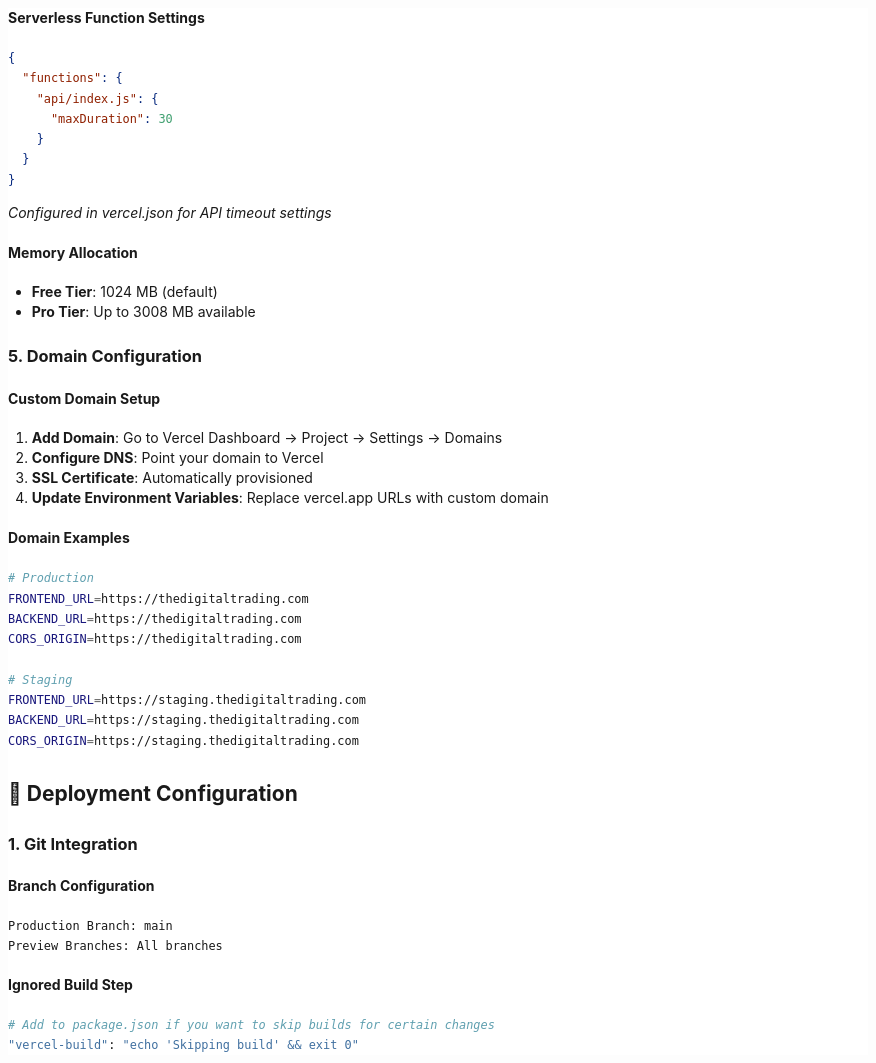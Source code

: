 #### Serverless Function Settings
```json
{
  "functions": {
    "api/index.js": {
      "maxDuration": 30
    }
  }
}
```
*Configured in vercel.json for API timeout settings*

#### Memory Allocation
- **Free Tier**: 1024 MB (default)
- **Pro Tier**: Up to 3008 MB available

### 5. Domain Configuration

#### Custom Domain Setup
1. **Add Domain**: Go to Vercel Dashboard → Project → Settings → Domains
2. **Configure DNS**: Point your domain to Vercel
3. **SSL Certificate**: Automatically provisioned
4. **Update Environment Variables**: Replace vercel.app URLs with custom domain

#### Domain Examples
```bash
# Production
FRONTEND_URL=https://thedigitaltrading.com
BACKEND_URL=https://thedigitaltrading.com
CORS_ORIGIN=https://thedigitaltrading.com

# Staging
FRONTEND_URL=https://staging.thedigitaltrading.com
BACKEND_URL=https://staging.thedigitaltrading.com
CORS_ORIGIN=https://staging.thedigitaltrading.com
```

## 🚀 Deployment Configuration

### 1. Git Integration

#### Branch Configuration
```
Production Branch: main
Preview Branches: All branches
```

#### Ignored Build Step
```bash
# Add to package.json if you want to skip builds for certain changes
"vercel-build": "echo 'Skipping build' && exit 0"
```
